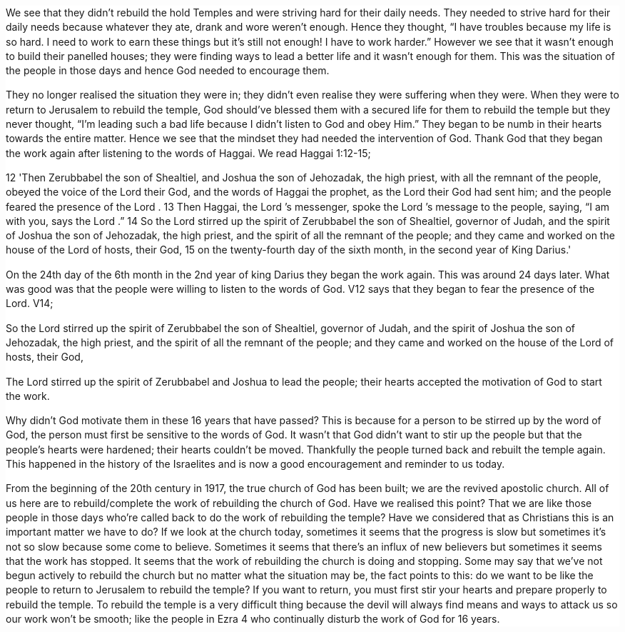 We see that they didn’t rebuild the hold Temples and were striving hard for their daily needs. They needed to strive hard for their daily needs because whatever they ate, drank and wore weren’t enough. Hence they thought, “I have troubles because my life is so hard. I need to work to earn these things but it’s still not enough! I have to work harder.” However we see that it wasn’t enough to build their panelled houses; they were finding ways to lead a better life and it wasn’t enough for them. This was the situation of the people in those days and hence God needed to encourage them. 

They no longer realised the situation they were in; they didn’t even realise they were suffering when they were. When they were to return to Jerusalem to rebuild the temple, God should’ve blessed them with a secured life for them to rebuild the temple but they never thought, “I’m leading such a bad life because I didn’t listen to God and obey Him.” They began to be numb in their hearts towards the entire matter. Hence we see that the mindset they had needed the intervention of God. Thank God that they began the work again after listening to the words of Haggai. We read Haggai 1:12-15;

12 'Then Zerubbabel the son of Shealtiel, and Joshua the son of Jehozadak, the high priest, with all the remnant of the people, obeyed the voice of the Lord their God, and the words of Haggai the prophet, as the Lord their God had sent him; and the people feared the presence of the Lord . 
13 Then Haggai, the Lord ’s messenger, spoke the Lord ’s message to the people, saying, “I am with you, says the Lord .” 
14 So the Lord stirred up the spirit of Zerubbabel the son of Shealtiel, governor of Judah, and the spirit of Joshua the son of Jehozadak, the high priest, and the spirit of all the remnant of the people; and they came and worked on the house of the Lord of hosts, their God, 
15 on the twenty-fourth day of the sixth month, in the second year of King Darius.'

On the 24th day of the 6th month in the 2nd year of king Darius they began the work again. This was around 24 days later. What was good was that the people were willing to listen to the words of God. V12 says that they began to fear the presence of the Lord. V14;

So the Lord stirred up the spirit of Zerubbabel the son of Shealtiel, governor of Judah, and the spirit of Joshua the son of Jehozadak, the high priest, and the spirit of all the remnant of the people; and they came and worked on the house of the Lord of hosts, their God, 

The Lord stirred up the spirit of Zerubbabel and Joshua to lead the people; their hearts accepted the motivation of God to start the work. 

Why didn’t God motivate them in these 16 years that have passed? This is because for a person to be stirred up by the word of God, the person must first be sensitive to the words of God. It wasn’t that God didn’t want to stir up the people but that the people’s hearts were hardened; their hearts couldn’t be moved. Thankfully the people turned back and rebuilt the temple again. This happened in the history of the Israelites and is now a good encouragement and reminder to us today. 

From the beginning of the 20th century in 1917, the true church of God has been built; we are the revived apostolic church. All of us here are to rebuild/complete the work of rebuilding the church of God. Have we realised this point? That we are like those people in those days who’re called back to do the work of rebuilding the temple? Have we considered that as Christians this is an important matter we have to do? If we look at the church today, sometimes it seems that the progress is slow but sometimes it’s not so slow because some come to believe. Sometimes it seems that there’s an influx of new believers but sometimes it seems that the work has stopped. It seems that the work of rebuilding the church is doing and stopping. Some may say that we’ve not begun actively to rebuild the church but no matter what the situation may be, the fact points to this: do we want to be like the people to return to Jerusalem to rebuild the temple? If you want to return, you must first stir your hearts and prepare properly to rebuild the temple. To rebuild the temple is a very difficult thing because the devil will always find means and ways to attack us so our work won’t be smooth; like the people in Ezra 4 who continually disturb the work of God for 16 years. 
